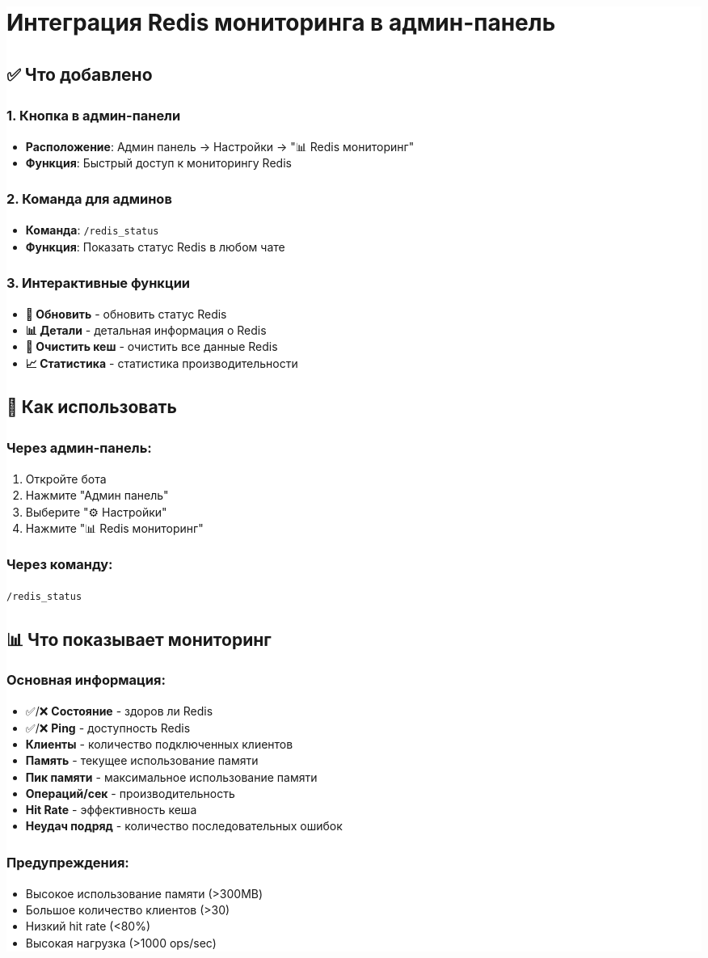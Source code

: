 # Интеграция Redis мониторинга в админ-панель

## ✅ Что добавлено

### 1. Кнопка в админ-панели
- **Расположение**: Админ панель → Настройки → "📊 Redis мониторинг"
- **Функция**: Быстрый доступ к мониторингу Redis

### 2. Команда для админов
- **Команда**: `/redis_status`
- **Функция**: Показать статус Redis в любом чате

### 3. Интерактивные функции
- **🔄 Обновить** - обновить статус Redis
- **📊 Детали** - детальная информация о Redis
- **🧹 Очистить кеш** - очистить все данные Redis
- **📈 Статистика** - статистика производительности

## 🚀 Как использовать

### Через админ-панель:
1. Откройте бота
2. Нажмите "Админ панель"
3. Выберите "⚙️ Настройки"
4. Нажмите "📊 Redis мониторинг"

### Через команду:
```
/redis_status
```

## 📊 Что показывает мониторинг

### Основная информация:
- ✅/❌ **Состояние** - здоров ли Redis
- ✅/❌ **Ping** - доступность Redis
- **Клиенты** - количество подключенных клиентов
- **Память** - текущее использование памяти
- **Пик памяти** - максимальное использование памяти
- **Операций/сек** - производительность
- **Hit Rate** - эффективность кеша
- **Неудач подряд** - количество последовательных ошибок

### Предупреждения:
- Высокое использование памяти (>300MB)
- Большое количество клиентов (>30)
- Низкий hit rate (<80%)
- Высокая нагрузка (>1000 ops/sec)

